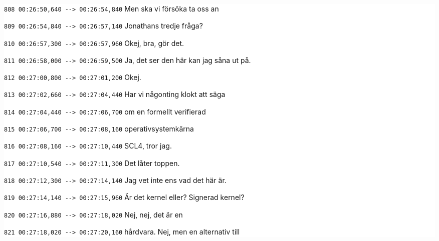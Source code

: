 

`808 00:26:50,640 --> 00:26:54,840`
Men ska vi försöka ta oss an



`809 00:26:54,840 --> 00:26:57,140`
Jonathans tredje fråga?



`810 00:26:57,300 --> 00:26:57,960`
Okej, bra, gör det.



`811 00:26:58,000 --> 00:26:59,500`
Ja, det ser den här kan jag såna ut på.



`812 00:27:00,800 --> 00:27:01,200`
Okej.



`813 00:27:02,660 --> 00:27:04,440`
Har vi någonting klokt att säga



`814 00:27:04,440 --> 00:27:06,700`
om en formellt verifierad



`815 00:27:06,700 --> 00:27:08,160`
operativsystemkärna



`816 00:27:08,160 --> 00:27:10,440`
SCL4, tror jag.



`817 00:27:10,540 --> 00:27:11,300`
Det låter toppen.



`818 00:27:12,300 --> 00:27:14,140`
Jag vet inte ens vad det här är.



`819 00:27:14,140 --> 00:27:15,960`
Är det kernel eller? Signerad kernel?



`820 00:27:16,880 --> 00:27:18,020`
Nej, nej, det är en



`821 00:27:18,020 --> 00:27:20,160`
hårdvara. Nej, men en alternativ till
